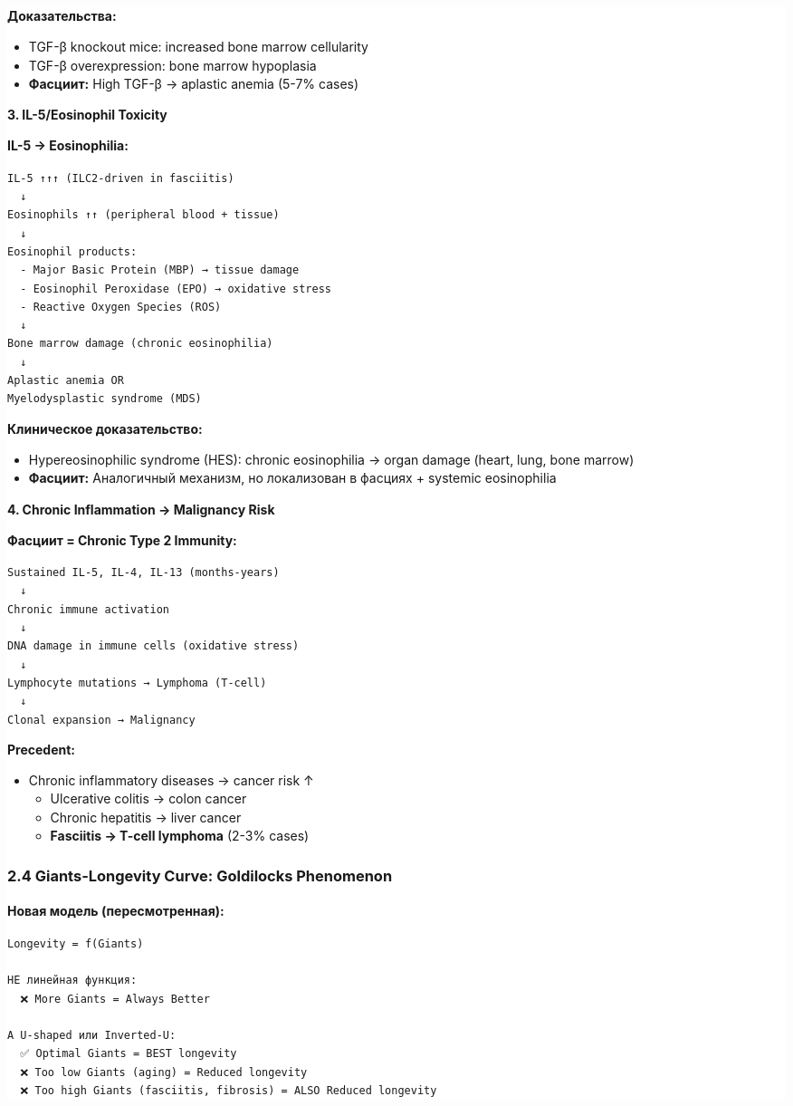 **Доказательства:**
- TGF-β knockout mice: increased bone marrow cellularity
- TGF-β overexpression: bone marrow hypoplasia
- **Фасциит:** High TGF-β → aplastic anemia (5-7% cases)

**3. IL-5/Eosinophil Toxicity**

**IL-5 → Eosinophilia:**

```
IL-5 ↑↑↑ (ILC2-driven in fasciitis)
  ↓
Eosinophils ↑↑ (peripheral blood + tissue)
  ↓
Eosinophil products:
  - Major Basic Protein (MBP) → tissue damage
  - Eosinophil Peroxidase (EPO) → oxidative stress
  - Reactive Oxygen Species (ROS)
  ↓
Bone marrow damage (chronic eosinophilia)
  ↓
Aplastic anemia OR
Myelodysplastic syndrome (MDS)
```

**Клиническое доказательство:**
- Hypereosinophilic syndrome (HES): chronic eosinophilia → organ damage (heart, lung, bone marrow)
- **Фасциит:** Аналогичный механизм, но локализован в фасциях + systemic eosinophilia

**4. Chronic Inflammation → Malignancy Risk**

**Фасциит = Chronic Type 2 Immunity:**

```
Sustained IL-5, IL-4, IL-13 (months-years)
  ↓
Chronic immune activation
  ↓
DNA damage in immune cells (oxidative stress)
  ↓
Lymphocyte mutations → Lymphoma (T-cell)
  ↓
Clonal expansion → Malignancy
```

**Precedent:**
- Chronic inflammatory diseases → cancer risk ↑
  - Ulcerative colitis → colon cancer
  - Chronic hepatitis → liver cancer
  - **Fasciitis → T-cell lymphoma** (2-3% cases)

### 2.4 Giants-Longevity Curve: Goldilocks Phenomenon

**Новая модель (пересмотренная):**

```
Longevity = f(Giants)

НЕ линейная функция:
  ❌ More Giants = Always Better

А U-shaped или Inverted-U:
  ✅ Optimal Giants = BEST longevity
  ❌ Too low Giants (aging) = Reduced longevity
  ❌ Too high Giants (fasciitis, fibrosis) = ALSO Reduced longevity
```
